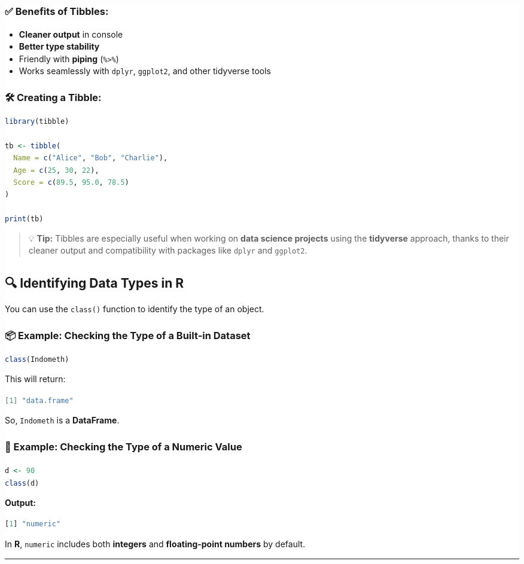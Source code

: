 ### ✅ Benefits of Tibbles:

- **Cleaner output** in console
- **Better type stability**
- Friendly with **piping** (`%>%`)
- Works seamlessly with `dplyr`, `ggplot2`, and other tidyverse tools

### 🛠️ Creating a Tibble:

```r
library(tibble)

tb <- tibble(
  Name = c("Alice", "Bob", "Charlie"),
  Age = c(25, 30, 22),
  Score = c(89.5, 95.0, 78.5)
)

print(tb)
```

> 💡 **Tip:** Tibbles are especially useful when working on **data science projects** using the **tidyverse** approach, thanks to their cleaner output and compatibility with packages like `dplyr` and `ggplot2`.

## 🔍 Identifying Data Types in R

You can use the `class()` function to identify the type of an object.

### 📦 Example: Checking the Type of a Built-in Dataset

```r
class(Indometh)
```

This will return:
```csharp
[1] "data.frame"
```

So, `Indometh` is a **DataFrame**.

### 🔢 Example: Checking the Type of a Numeric Value

```r
d <- 90
class(d)
```

**Output:**

```r
[1] "numeric"
```

In **R**, `numeric` includes both **integers** and **floating-point numbers** by default.

---
